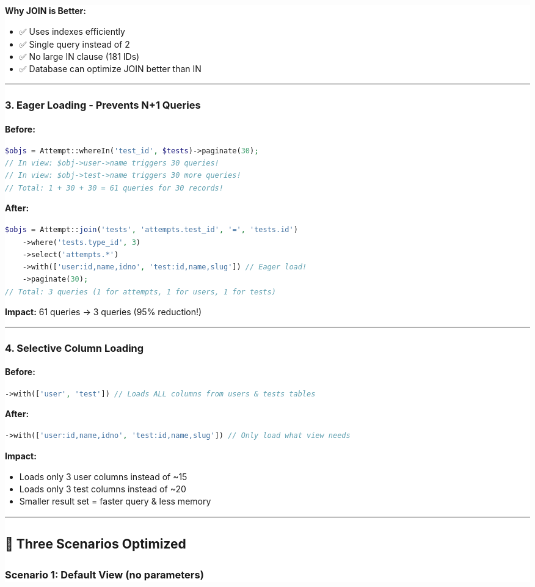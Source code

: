 **Why JOIN is Better:**
- ✅ Uses indexes efficiently
- ✅ Single query instead of 2
- ✅ No large IN clause (181 IDs)
- ✅ Database can optimize JOIN better than IN

---

### **3. Eager Loading - Prevents N+1 Queries**

**Before:**
```php
$objs = Attempt::whereIn('test_id', $tests)->paginate(30);
// In view: $obj->user->name triggers 30 queries!
// In view: $obj->test->name triggers 30 more queries!
// Total: 1 + 30 + 30 = 61 queries for 30 records!
```

**After:**
```php
$objs = Attempt::join('tests', 'attempts.test_id', '=', 'tests.id')
    ->where('tests.type_id', 3)
    ->select('attempts.*')
    ->with(['user:id,name,idno', 'test:id,name,slug']) // Eager load!
    ->paginate(30);
// Total: 3 queries (1 for attempts, 1 for users, 1 for tests)
```

**Impact:** 61 queries → 3 queries (95% reduction!)

---

### **4. Selective Column Loading**

**Before:**
```php
->with(['user', 'test']) // Loads ALL columns from users & tests tables
```

**After:**
```php
->with(['user:id,name,idno', 'test:id,name,slug']) // Only load what view needs
```

**Impact:**
- Loads only 3 user columns instead of ~15
- Loads only 3 test columns instead of ~20
- Smaller result set = faster query & less memory

---

## 🎯 **Three Scenarios Optimized**

### **Scenario 1: Default View** (no parameters)
